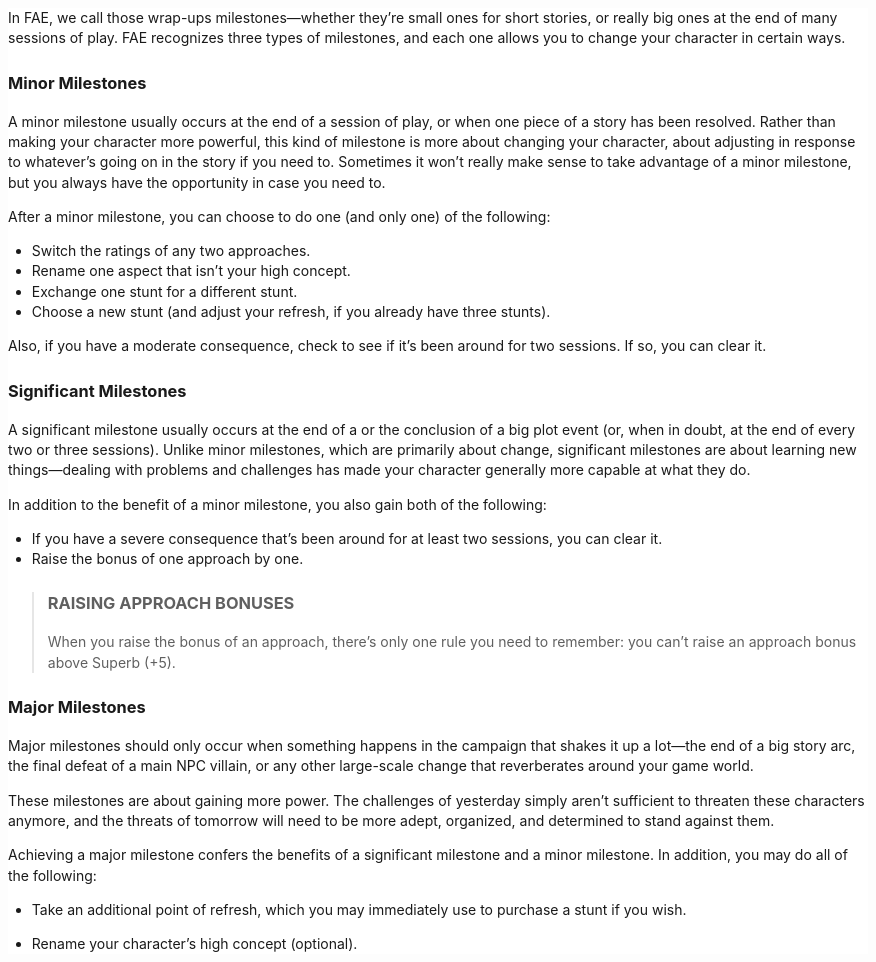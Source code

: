 In FAE, we call those wrap-ups milestones—whether they’re small ones for short stories, or really big ones at the end of many sessions of play. FAE recognizes three types of milestones, and each one allows you to change your character in certain ways.

### Minor Milestones

A minor milestone usually occurs at the end of a session of play, or when one piece of a story has been resolved. Rather than making your character more powerful, this kind of milestone is more about changing your character, about adjusting in response to whatever’s going on in the story if you need to. Sometimes it won’t really make sense to take advantage of a minor milestone, but you always have the opportunity in case you need to.

After a minor milestone, you can choose to do one (and only one) of the following:

- Switch the ratings of any two approaches.
- Rename one aspect that isn’t your high concept.
- Exchange one stunt for a different stunt.
- Choose a new stunt (and adjust your refresh, if you already have three stunts).

Also, if you have a moderate consequence, check to see if it’s been around for two sessions. If so, you can clear it.

### Significant Milestones

A significant milestone usually occurs at the end of a or the conclusion of a big plot event (or, when in doubt, at the end of every two or three sessions). Unlike minor milestones, which are primarily about change, significant milestones are about learning new things—dealing with problems and challenges has made your character generally more capable at what they do.

In addition to the benefit of a minor milestone, you also gain both of the following:

- If you have a severe consequence that’s been around for at least two sessions, you can clear it.
- Raise the bonus of one approach by one.

> ### RAISING APPROACH BONUSES
>
> When you raise the bonus of an approach, there’s only one rule you need to remember: you can’t raise an approach bonus above Superb (+5).

### Major Milestones

Major milestones should only occur when something happens in the campaign that shakes it up a lot—the end of a big story arc, the final defeat of a main NPC villain, or any other large-scale change that reverberates around your game world.

These milestones are about gaining more power. The challenges of yesterday simply aren’t sufficient to threaten these characters anymore, and the threats of tomorrow will need to be more adept, organized, and determined to stand against them.

Achieving a major milestone confers the benefits of a significant milestone and a minor milestone. In addition, you may do all of the following:

- Take an additional point of refresh, which you may immediately use to purchase a stunt if you wish.

- Rename your character’s high concept (optional).
